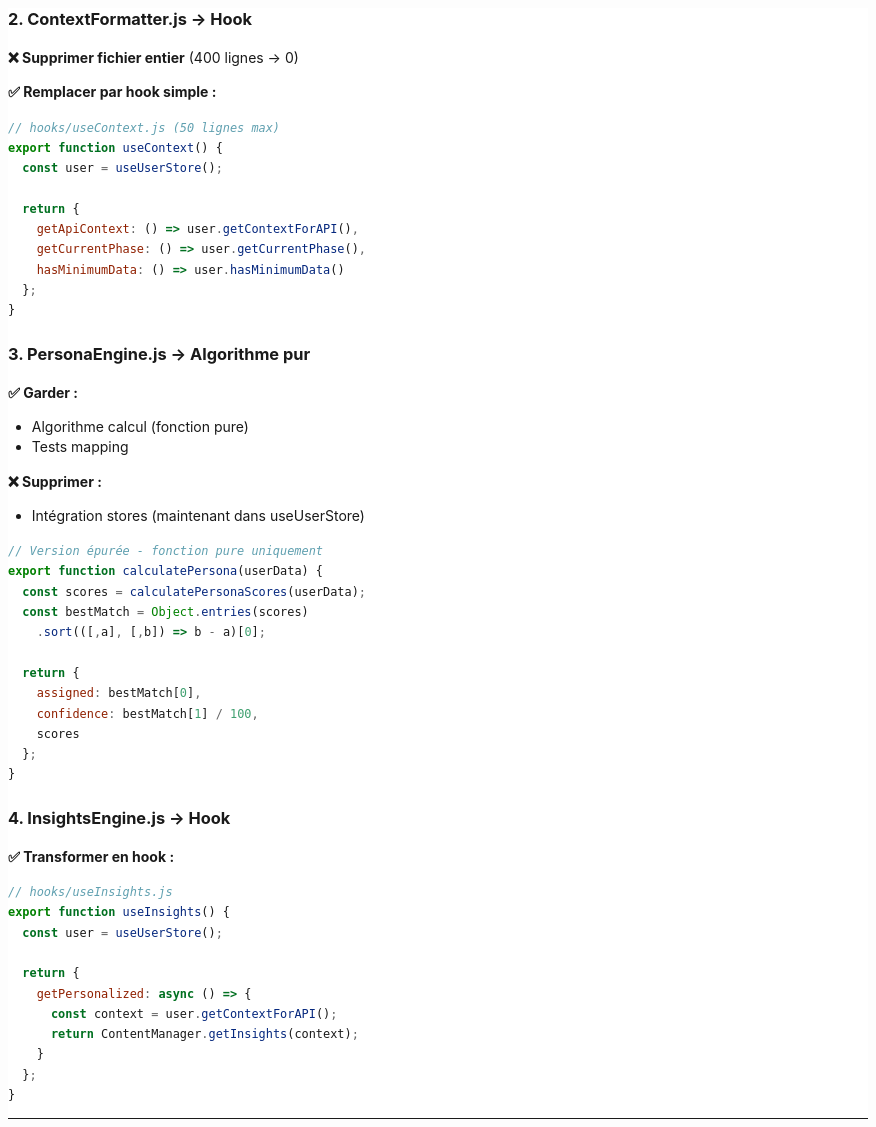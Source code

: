 ### **2. ContextFormatter.js → Hook**

**❌ Supprimer fichier entier** (400 lignes → 0)

**✅ Remplacer par hook simple :**
```javascript
// hooks/useContext.js (50 lignes max)
export function useContext() {
  const user = useUserStore();
  
  return {
    getApiContext: () => user.getContextForAPI(),
    getCurrentPhase: () => user.getCurrentPhase(),
    hasMinimumData: () => user.hasMinimumData()
  };
}
```

### **3. PersonaEngine.js → Algorithme pur**

**✅ Garder :**
- Algorithme calcul (fonction pure)
- Tests mapping

**❌ Supprimer :**
- Intégration stores (maintenant dans useUserStore)

```javascript
// Version épurée - fonction pure uniquement
export function calculatePersona(userData) {
  const scores = calculatePersonaScores(userData);
  const bestMatch = Object.entries(scores)
    .sort(([,a], [,b]) => b - a)[0];
  
  return {
    assigned: bestMatch[0],
    confidence: bestMatch[1] / 100,
    scores
  };
}
```

### **4. InsightsEngine.js → Hook**

**✅ Transformer en hook :**
```javascript
// hooks/useInsights.js
export function useInsights() {
  const user = useUserStore();
  
  return {
    getPersonalized: async () => {
      const context = user.getContextForAPI();
      return ContentManager.getInsights(context);
    }
  };
}
```

---